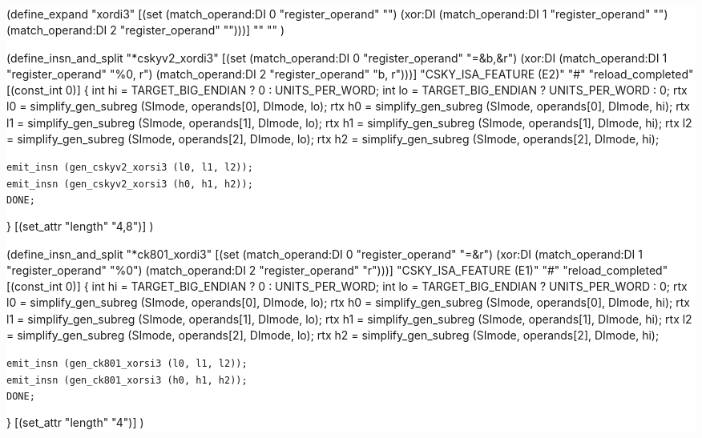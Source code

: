 (define_expand "xordi3"
  [(set (match_operand:DI	  0 "register_operand" "")
	(xor:DI (match_operand:DI 1 "register_operand" "")
		(match_operand:DI 2 "register_operand" "")))]
  ""
  ""
)

(define_insn_and_split "*cskyv2_xordi3"
  [(set (match_operand:DI	  0 "register_operand" "=&b,&r")
	(xor:DI (match_operand:DI 1 "register_operand" "%0, r")
		(match_operand:DI 2 "register_operand" "b,  r")))]
  "CSKY_ISA_FEATURE (E2)"
  "#"
  "reload_completed"
  [(const_int 0)]
  {
    int hi = TARGET_BIG_ENDIAN ? 0 : UNITS_PER_WORD;
    int lo = TARGET_BIG_ENDIAN ? UNITS_PER_WORD : 0;
    rtx l0 = simplify_gen_subreg (SImode, operands[0], DImode, lo);
    rtx h0 = simplify_gen_subreg (SImode, operands[0], DImode, hi);
    rtx l1 = simplify_gen_subreg (SImode, operands[1], DImode, lo);
    rtx h1 = simplify_gen_subreg (SImode, operands[1], DImode, hi);
    rtx l2 = simplify_gen_subreg (SImode, operands[2], DImode, lo);
    rtx h2 = simplify_gen_subreg (SImode, operands[2], DImode, hi);

    emit_insn (gen_cskyv2_xorsi3 (l0, l1, l2));
    emit_insn (gen_cskyv2_xorsi3 (h0, h1, h2));
    DONE;
  }
  [(set_attr "length" "4,8")]
)

(define_insn_and_split "*ck801_xordi3"
  [(set (match_operand:DI	  0 "register_operand" "=&r")
	(xor:DI (match_operand:DI 1 "register_operand" "%0")
		(match_operand:DI 2 "register_operand" "r")))]
  "CSKY_ISA_FEATURE (E1)"
  "#"
  "reload_completed"
  [(const_int 0)]
  {
    int hi = TARGET_BIG_ENDIAN ? 0 : UNITS_PER_WORD;
    int lo = TARGET_BIG_ENDIAN ? UNITS_PER_WORD : 0;
    rtx l0 = simplify_gen_subreg (SImode, operands[0], DImode, lo);
    rtx h0 = simplify_gen_subreg (SImode, operands[0], DImode, hi);
    rtx l1 = simplify_gen_subreg (SImode, operands[1], DImode, lo);
    rtx h1 = simplify_gen_subreg (SImode, operands[1], DImode, hi);
    rtx l2 = simplify_gen_subreg (SImode, operands[2], DImode, lo);
    rtx h2 = simplify_gen_subreg (SImode, operands[2], DImode, hi);

    emit_insn (gen_ck801_xorsi3 (l0, l1, l2));
    emit_insn (gen_ck801_xorsi3 (h0, h1, h2));
    DONE;
  }
  [(set_attr "length" "4")]
)
